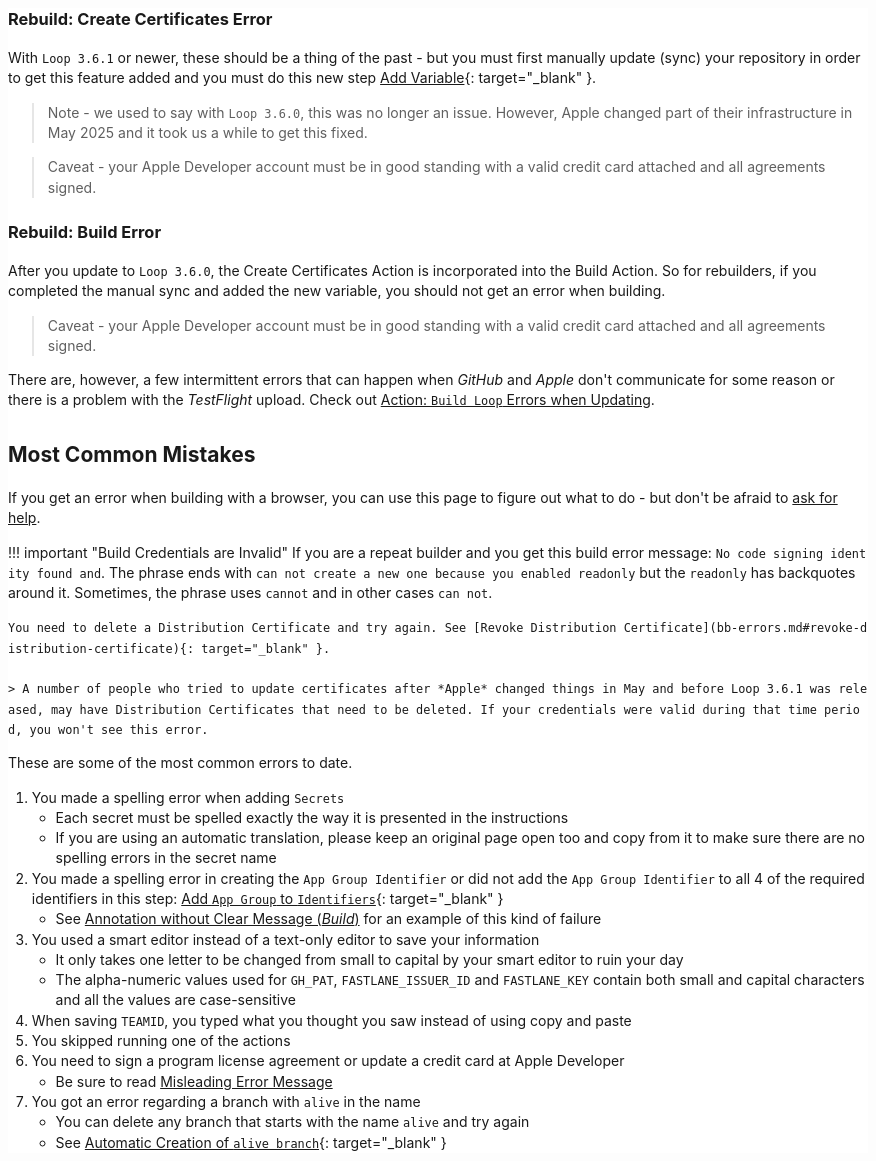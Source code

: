 ### Rebuild: Create Certificates Error

With `Loop 3.6.1` or newer, these should be a thing of the past - but you must first manually update (sync) your repository in order to get this feature added and you must do this new step [Add Variable](prepare-fork.md#add-variable){: target="_blank" }.

> Note - we used to say with `Loop 3.6.0`, this was no longer an issue. However, Apple changed part of their infrastructure in May 2025 and it took us a while to get this fixed.

> Caveat - your Apple Developer account must be in good standing with a valid credit card attached and all agreements signed.

### Rebuild: Build Error

After you update to `Loop 3.6.0`, the Create Certificates Action is incorporated into the Build Action. So for rebuilders, if you completed the manual sync and added the new variable, you should not get an error when building.

> Caveat - your Apple Developer account must be in good standing with a valid credit card attached and all agreements signed.

There are, however, a few intermittent errors that can happen when *GitHub* and *Apple* don't communicate for some reason or there is a problem with the *TestFlight* upload. Check out [Action: `Build Loop` Errors when Updating](#action-build-loop-errors-when-updating).

## Most Common Mistakes

If you get an error when building with a browser, you can use this page to figure out what to do - but don't be afraid to [ask for help](#help-with-errors).

!!! important "Build Credentials are Invalid"
    If you are a repeat builder and you get this build error message: `No code signing identity found and`. The phrase ends with `can not create a new one because you enabled readonly` but the `readonly` has backquotes around it. Sometimes, the phrase uses `cannot` and in other cases `can not`. 
    
    You need to delete a Distribution Certificate and try again. See [Revoke Distribution Certificate](bb-errors.md#revoke-distribution-certificate){: target="_blank" }.
    
    > A number of people who tried to update certificates after *Apple* changed things in May and before Loop 3.6.1 was released, may have Distribution Certificates that need to be deleted. If your credentials were valid during that time period, you won't see this error.

These are some of the most common errors to date.

1. You made a spelling error when adding <code>Secrets</code>
    * Each secret must be spelled exactly the way it is presented in the instructions
    * If you are using an automatic translation, please keep an original page open too and copy from it to make sure there are no spelling errors in the secret name
1. You made a spelling error in creating the `App Group Identifier` or did not add the `App Group Identifier` to all 4 of the required identifiers in this step: [Add `App Group` to `Identifiers`](prepare-app.md#add-app-group-to-identifiers){: target="_blank" }
    * See [Annotation without Clear Message (*Build*)](#annotation-without-clear-message-build) for an example of this kind of failure
1. You used a smart editor instead of a text-only editor to save your information
    * It only takes one letter to be changed from small to capital by your smart editor to ruin your day
    * The alpha-numeric values used for `GH_PAT`, `FASTLANE_ISSUER_ID` and `FASTLANE_KEY` contain both small and capital characters and all the values are case-sensitive
1. When saving `TEAMID`, you typed what you thought you saw instead of using copy and paste
1. You skipped running one of the actions
1. You need to sign a program license agreement or update a credit card at&nbsp;<span translate="no">Apple Developer</span>
    * Be sure to read [Misleading Error Message](#misleading-error-message)
1. You got an error regarding a branch with `alive` in the name
    * You can delete any branch that starts with the name `alive` and try again
    * See [Automatic Creation of `alive branch`](automatic.md#automatic-creation-of-alive-branch){: target="_blank" }
